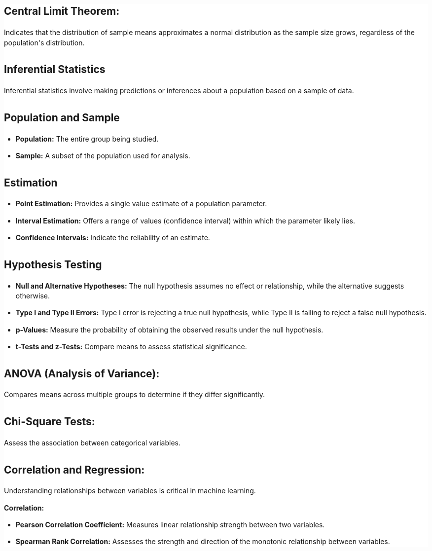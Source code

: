## Central Limit Theorem:
Indicates that the distribution of sample means approximates a normal distribution as the sample size grows, regardless of the population's distribution.


## Inferential Statistics
Inferential statistics involve making predictions or inferences about a population based on a sample of data.

## Population and Sample

- **Population:** The entire group being studied.

- **Sample:** A subset of the population used for analysis.

## Estimation

- **Point Estimation:** Provides a single value estimate of a population parameter.

- **Interval Estimation:** Offers a range of values (confidence interval) within which the parameter likely lies.

- **Confidence Intervals:** Indicate the reliability of an estimate.

## Hypothesis Testing

- **Null and Alternative Hypotheses:** The null hypothesis assumes no effect or relationship, while the alternative suggests otherwise.

- **Type I and Type II Errors:** Type I error is rejecting a true null hypothesis, while Type II is failing to reject a false null hypothesis.

- **p-Values:** Measure the probability of obtaining the observed results under the null hypothesis.

- **t-Tests and z-Tests:** Compare means to assess statistical significance.

## ANOVA (Analysis of Variance):
Compares means across multiple groups to determine if they differ significantly.

## Chi-Square Tests:
Assess the association between categorical variables.

## Correlation and Regression:
Understanding relationships between variables is critical in machine learning.

**Correlation:**

- **Pearson Correlation Coefficient:** Measures linear relationship strength between two variables.

- **Spearman Rank Correlation:** Assesses the strength and direction of the monotonic relationship between variables.
